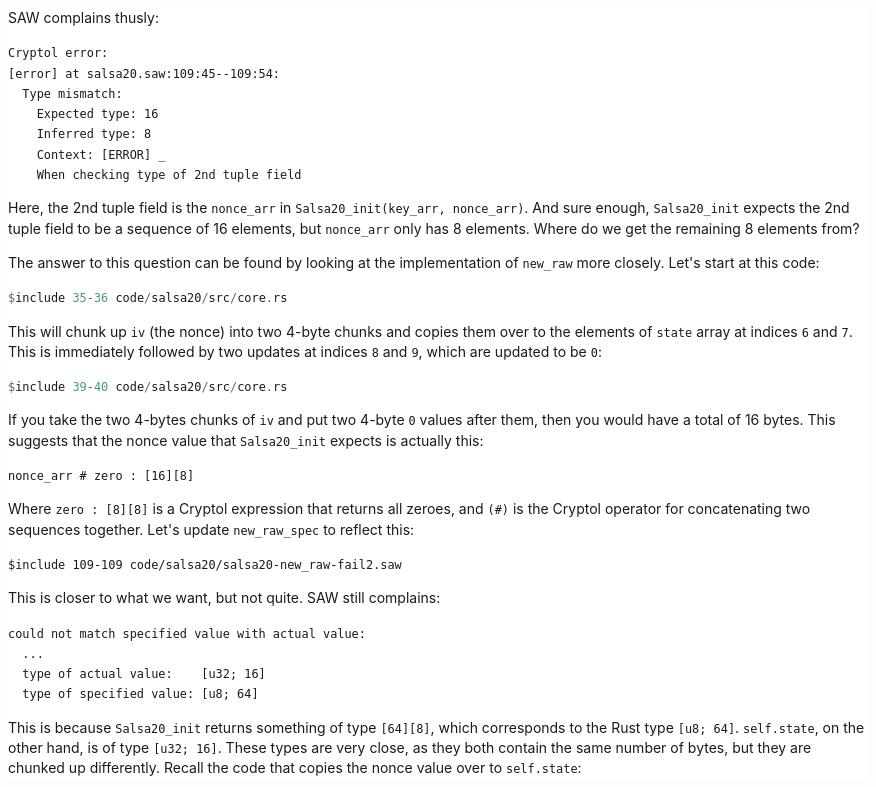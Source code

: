 SAW complains thusly:

```
Cryptol error:
[error] at salsa20.saw:109:45--109:54:
  Type mismatch:
    Expected type: 16
    Inferred type: 8
    Context: [ERROR] _
    When checking type of 2nd tuple field
```

Here, the 2nd tuple field is the `nonce_arr` in `Salsa20_init(key_arr,
nonce_arr)`. And sure enough, `Salsa20_init` expects the 2nd tuple field to be
a sequence of 16 elements, but `nonce_arr` only has 8 elements. Where do we get
the remaining 8 elements from?

The answer to this question can be found by looking at the implementation of
`new_raw` more closely. Let's start at this code:

``` rust
$include 35-36 code/salsa20/src/core.rs
```

This will chunk up `iv` (the nonce) into two 4-byte chunks and copies them over
to the elements of `state` array at indices `6` and `7`. This is immediately
followed by two updates at indices `8` and `9`, which are updated to be `0`:

``` rust
$include 39-40 code/salsa20/src/core.rs
```

If you take the two 4-bytes chunks of `iv` and put two 4-byte `0` values after
them, then you would have a total of 16 bytes. This suggests that the nonce
value that `Salsa20_init` expects is actually this:

```
nonce_arr # zero : [16][8]
```

Where `zero : [8][8]` is a Cryptol expression that returns all zeroes, and
`(#)` is the Cryptol operator for concatenating two sequences together. Let's
update `new_raw_spec` to reflect this:

```
$include 109-109 code/salsa20/salsa20-new_raw-fail2.saw
```

This is closer to what we want, but not quite. SAW still complains:

```
could not match specified value with actual value:
  ...
  type of actual value:    [u32; 16]
  type of specified value: [u8; 64]
```

This is because `Salsa20_init` returns something of type `[64][8]`, which
corresponds to the Rust type `[u8; 64]`. `self.state`, on the other hand, is of
type `[u32; 16]`. These types are very close, as they both contain the same
number of bytes, but they are chunked up differently. Recall the code that
copies the nonce value over to `self.state`:
